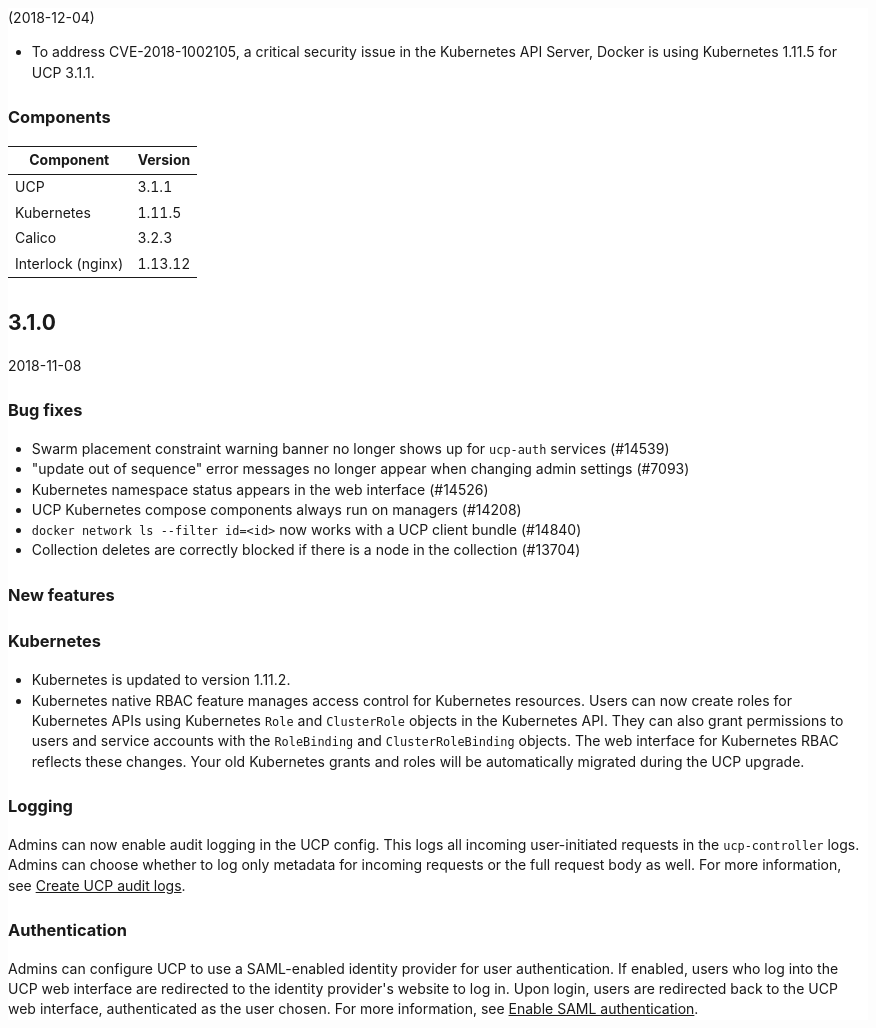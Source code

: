 (2018-12-04)

* To address CVE-2018-1002105, a critical security issue in the Kubernetes API Server, Docker is using Kubernetes 1.11.5 for UCP 3.1.1.

### Components

| Component      | Version |
| ----------- | ----------- |
| UCP      | 3.1.1 |
| Kubernetes   | 1.11.5 |
| Calico      | 3.2.3 |
| Interlock (nginx)   | 1.13.12 |

## 3.1.0

2018-11-08

### Bug fixes

* Swarm placement constraint warning banner no longer shows up for `ucp-auth` services (#14539)
* "update out of sequence" error messages no longer appear when changing admin settings (#7093)
* Kubernetes namespace status appears in the web interface (#14526)
* UCP Kubernetes compose components always run on managers (#14208)
* `docker network ls --filter id=<id>` now works with a UCP client bundle (#14840)
* Collection deletes are correctly blocked if there is a node in the collection (#13704)

### New features

### Kubernetes

* Kubernetes is updated to version 1.11.2.
* Kubernetes native RBAC feature manages access control for Kubernetes resources. Users can now create roles for Kubernetes APIs using Kubernetes `Role` and `ClusterRole` objects in the Kubernetes API. They can also grant permissions to users and service accounts with the `RoleBinding` and `ClusterRoleBinding` objects. The web interface for Kubernetes RBAC reflects these changes. Your old Kubernetes grants and roles will be automatically migrated during the UCP upgrade.

### Logging

Admins can now enable audit logging in the UCP config. This logs all incoming user-initiated requests in the `ucp-controller` logs. Admins can choose whether to log only metadata for incoming requests or the full request body as well. For more information, see [Create UCP audit logs](https://docs.docker.com/ee/ucp/admin/configure/create-audit-logs/).

### Authentication

Admins can configure UCP to use a SAML-enabled identity provider for user authentication. If enabled, users who log into the UCP web interface are redirected to the identity provider's website to log in. Upon login, users are redirected back to the UCP web interface, authenticated as the user chosen. For more information, see [Enable SAML authentication](https://docs.docker.com/ee/ucp/admin/configure/enable-saml-authentication/).
